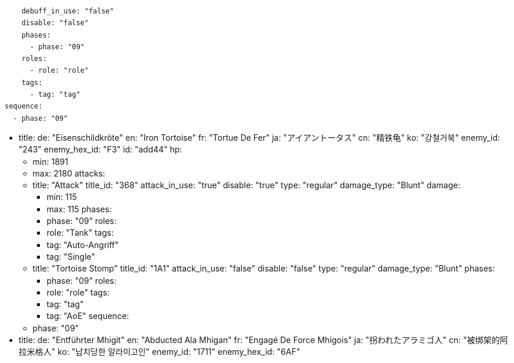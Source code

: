         debuff_in_use: "false"
        disable: "false"
        phases:
          - phase: "09"
        roles:
          - role: "role"
        tags:
          - tag: "tag"
    sequence:
      - phase: "09"
  - title:
      de: "Eisenschildkröte"
      en: "Iron Tortoise"
      fr: "Tortue De Fer"
      ja: "アイアントータス"
      cn: "精铁龟"
      ko: "강철거북"
    enemy_id: "243"
    enemy_hex_id: "F3"
    id: "add44"
    hp:
      - min: 1891
      - max: 2180
    attacks:
      - title: "Attack"
        title_id: "368"
        attack_in_use: "true"
        disable: "true"
        type: "regular"
        damage_type: "Blunt"
        damage:
          - min: 115
          - max: 115
        phases:
          - phase: "09"
        roles:
          - role: "Tank"
        tags:
          - tag: "Auto-Angriff"
          - tag: "Single"
      - title: "Tortoise Stomp"
        title_id: "1A1"
        attack_in_use: "false"
        disable: "false"
        type: "regular"
        damage_type: "Blunt"
        phases:
          - phase: "09"
        roles:
          - role: "role"
        tags:
          - tag: "tag"
          - tag: "AoE"
    sequence:
      - phase: "09"
  - title:
      de: "Entführter Mhigit"
      en: "Abducted Ala Mhigan"
      fr: "Engagé De Force Mhigois"
      ja: "拐われたアラミゴ人"
      cn: "被绑架的阿拉米格人"
      ko: "납치당한 알라미고인"
    enemy_id: "1711"
    enemy_hex_id: "6AF"